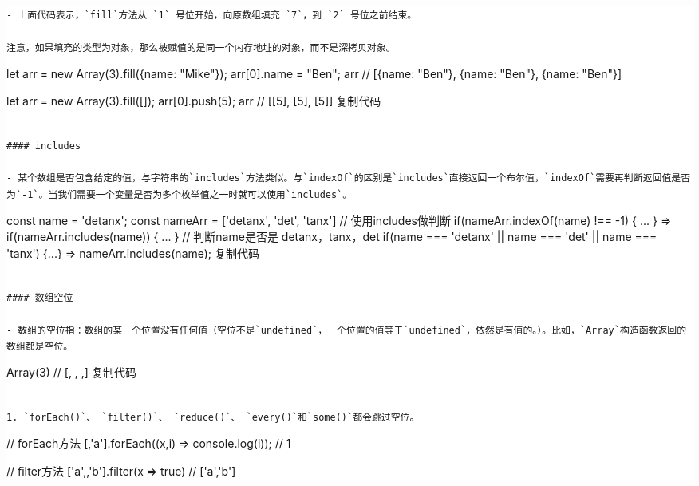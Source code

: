 ```
- 上面代码表示，`fill`方法从 `1` 号位开始，向原数组填充 `7`，到 `2` 号位之前结束。

注意，如果填充的类型为对象，那么被赋值的是同一个内存地址的对象，而不是深拷贝对象。

```
let arr = new Array(3).fill({name: "Mike"});
arr[0].name = "Ben";
arr
// [{name: "Ben"}, {name: "Ben"}, {name: "Ben"}]

let arr = new Array(3).fill([]);
arr[0].push(5);
arr
// [[5], [5], [5]]
复制代码
```

#### includes

- 某个数组是否包含给定的值，与字符串的`includes`方法类似。与`indexOf`的区别是`includes`直接返回一个布尔值，`indexOf`需要再判断返回值是否为`-1`。当我们需要一个变量是否为多个枚举值之一时就可以使用`includes`。

```
const name = 'detanx';
const nameArr = ['detanx', 'det', 'tanx']
// 使用includes做判断
if(nameArr.indexOf(name) !== -1) { ... }
=>
if(nameArr.includes(name)) { ... }
// 判断name是否是 detanx，tanx，det
if(name === 'detanx' || name === 'det' || name === 'tanx') {...}
=>
nameArr.includes(name);
复制代码
```

#### 数组空位

- 数组的空位指：数组的某一个位置没有任何值（空位不是`undefined`，一个位置的值等于`undefined`，依然是有值的。）。比如，`Array`构造函数返回的数组都是空位。

```
Array(3) // [, , ,]
复制代码
```

1. `forEach()`、 `filter()`、 `reduce()`、 `every()`和`some()`都会跳过空位。

```
// forEach方法
[,'a'].forEach((x,i) => console.log(i)); // 1

// filter方法
['a',,'b'].filter(x => true) // ['a','b']


  [Symbol.iterator]: Array.prototype[Symbol.iterator]
  [Symbol.iterator]: Array.prototype[Symbol.iterator]